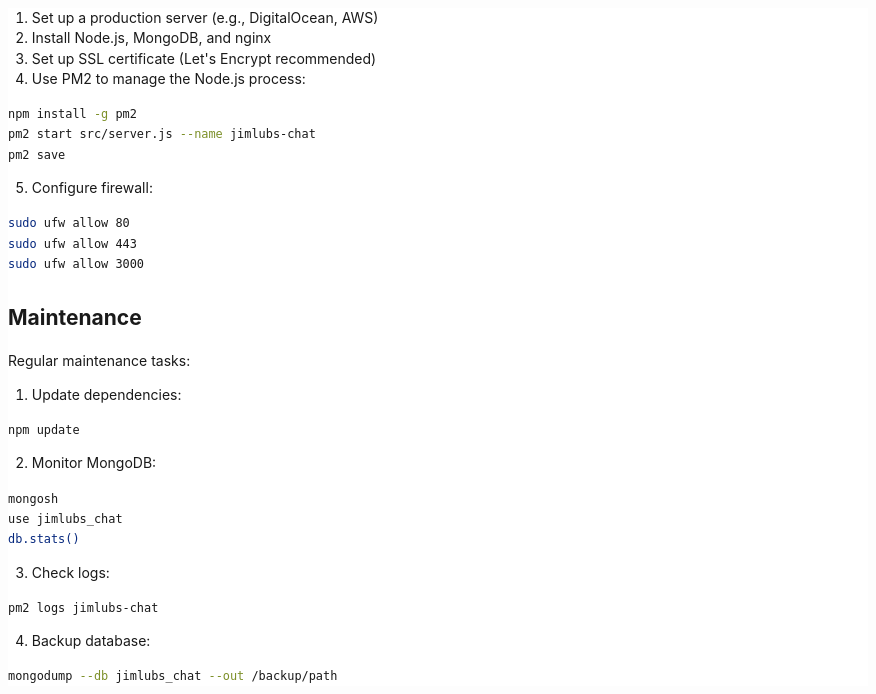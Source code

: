 1. Set up a production server (e.g., DigitalOcean, AWS)
2. Install Node.js, MongoDB, and nginx
3. Set up SSL certificate (Let's Encrypt recommended)
4. Use PM2 to manage the Node.js process:
```bash
npm install -g pm2
pm2 start src/server.js --name jimlubs-chat
pm2 save
```

5. Configure firewall:
```bash
sudo ufw allow 80
sudo ufw allow 443
sudo ufw allow 3000
```

## Maintenance

Regular maintenance tasks:

1. Update dependencies:
```bash
npm update
```

2. Monitor MongoDB:
```bash
mongosh
use jimlubs_chat
db.stats()
```

3. Check logs:
```bash
pm2 logs jimlubs-chat
```

4. Backup database:
```bash
mongodump --db jimlubs_chat --out /backup/path
```

